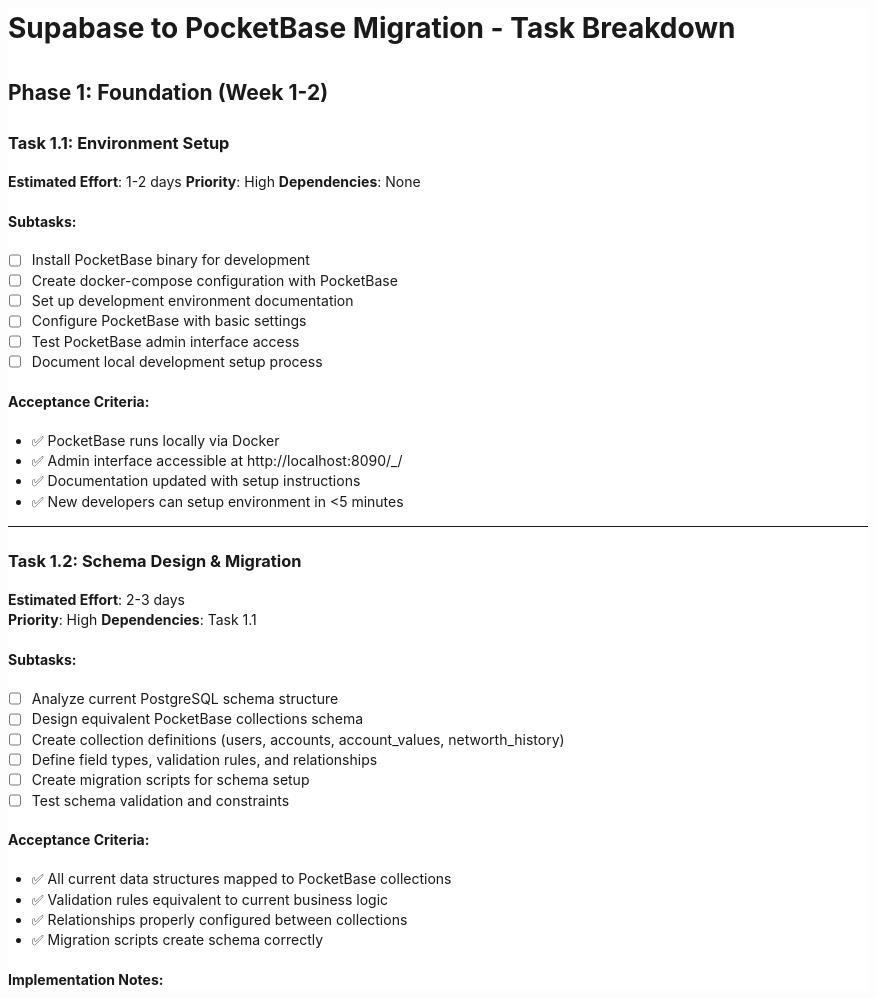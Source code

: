 # Supabase to PocketBase Migration - Task Breakdown

## Phase 1: Foundation (Week 1-2)

### Task 1.1: Environment Setup

**Estimated Effort**: 1-2 days
**Priority**: High
**Dependencies**: None

#### Subtasks:

- [ ] Install PocketBase binary for development
- [ ] Create docker-compose configuration with PocketBase
- [ ] Set up development environment documentation
- [ ] Configure PocketBase with basic settings
- [ ] Test PocketBase admin interface access
- [ ] Document local development setup process

#### Acceptance Criteria:

- ✅ PocketBase runs locally via Docker
- ✅ Admin interface accessible at http://localhost:8090/\_/
- ✅ Documentation updated with setup instructions
- ✅ New developers can setup environment in <5 minutes

---

### Task 1.2: Schema Design & Migration

**Estimated Effort**: 2-3 days  
**Priority**: High
**Dependencies**: Task 1.1

#### Subtasks:

- [ ] Analyze current PostgreSQL schema structure
- [ ] Design equivalent PocketBase collections schema
- [ ] Create collection definitions (users, accounts, account_values, networth_history)
- [ ] Define field types, validation rules, and relationships
- [ ] Create migration scripts for schema setup
- [ ] Test schema validation and constraints

#### Acceptance Criteria:

- ✅ All current data structures mapped to PocketBase collections
- ✅ Validation rules equivalent to current business logic
- ✅ Relationships properly configured between collections
- ✅ Migration scripts create schema correctly

#### Implementation Notes:
